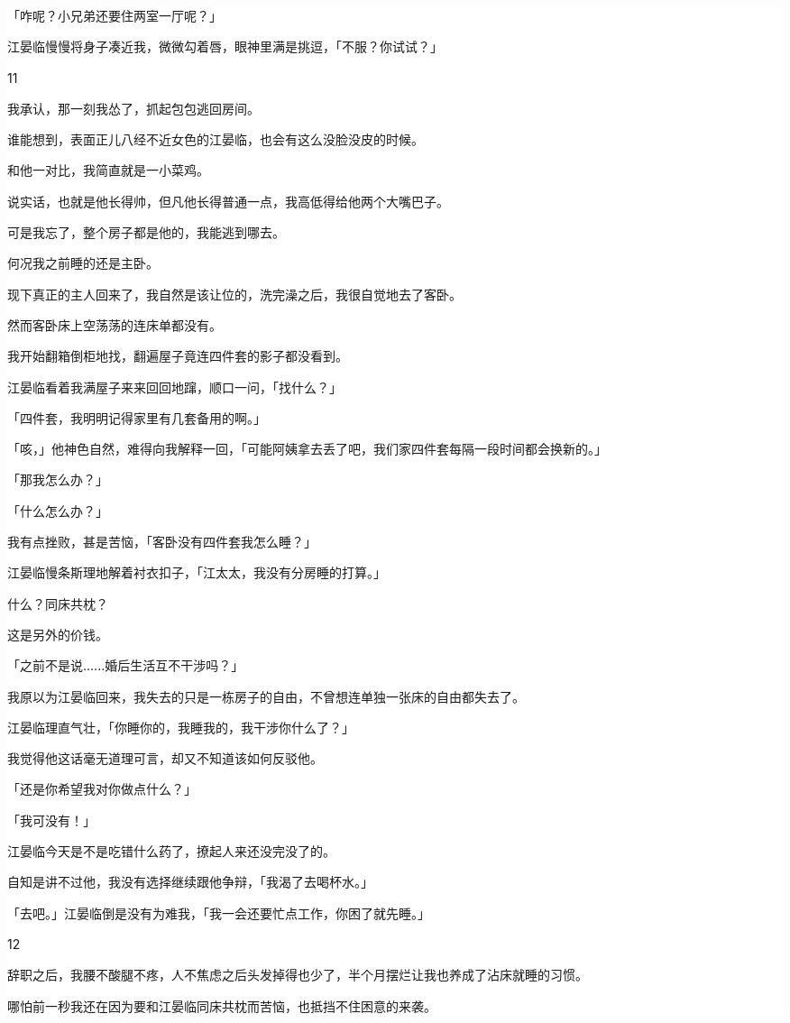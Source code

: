 「咋呢？小兄弟还要住两室一厅呢？」

江晏临慢慢将身子凑近我，微微勾着唇，眼神里满是挑逗，「不服？你试试？」

11

我承认，那一刻我怂了，抓起包包逃回房间。

谁能想到，表面正儿八经不近女色的江晏临，也会有这么没脸没皮的时候。

和他一对比，我简直就是一小菜鸡。

说实话，也就是他长得帅，但凡他长得普通一点，我高低得给他两个大嘴巴子。

可是我忘了，整个房子都是他的，我能逃到哪去。

何况我之前睡的还是主卧。

现下真正的主人回来了，我自然是该让位的，洗完澡之后，我很自觉地去了客卧。

然而客卧床上空荡荡的连床单都没有。

我开始翻箱倒柜地找，翻遍屋子竟连四件套的影子都没看到。

江晏临看着我满屋子来来回回地蹿，顺口一问，「找什么？」

「四件套，我明明记得家里有几套备用的啊。」

「咳，」他神色自然，难得向我解释一回，「可能阿姨拿去丢了吧，我们家四件套每隔一段时间都会换新的。」

「那我怎么办？」

「什么怎么办？」

我有点挫败，甚是苦恼，「客卧没有四件套我怎么睡？」

江晏临慢条斯理地解着衬衣扣子，「江太太，我没有分房睡的打算。」

什么？同床共枕？

这是另外的价钱。

「之前不是说......婚后生活互不干涉吗？」

我原以为江晏临回来，我失去的只是一栋房子的自由，不曾想连单独一张床的自由都失去了。

江晏临理直气壮，「你睡你的，我睡我的，我干涉你什么了？」

我觉得他这话毫无道理可言，却又不知道该如何反驳他。

「还是你希望我对你做点什么？」

「我可没有！」

江晏临今天是不是吃错什么药了，撩起人来还没完没了的。

自知是讲不过他，我没有选择继续跟他争辩，「我渴了去喝杯水。」

「去吧。」江晏临倒是没有为难我，「我一会还要忙点工作，你困了就先睡。」

12

辞职之后，我腰不酸腿不疼，人不焦虑之后头发掉得也少了，半个月摆烂让我也养成了沾床就睡的习惯。

哪怕前一秒我还在因为要和江晏临同床共枕而苦恼，也抵挡不住困意的来袭。
